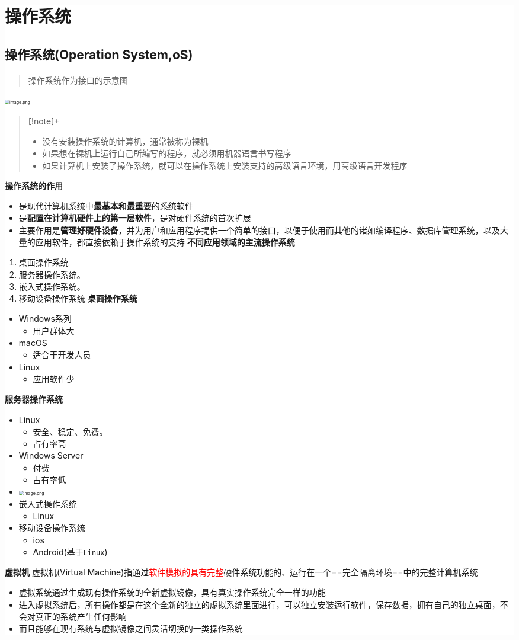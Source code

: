 # 操作系统
## 操作系统(Operation System,oS)

>操作系统作为接口的示意图

<img src="https://article.biliimg.com/bfs/article/adc505a2e41f9d754d83c701b007b52db45b5a9b.png" alt="image.png" style="zoom:50%;" />

> [!note]+
> - 没有安装操作系统的计算机，通常被称为裸机
> - 如果想在裸机上运行自己所编写的程序，就必须用机器语言书写程序
> - 如果计算机上安装了操作系统，就可以在操作系统上安装支持的高级语言环境，用高级语言开发程序
> 

**操作系统的作用**
- 是现代计算机系统中**最基本和最重要**的系统软件
- 是**配置在计算机硬件上的第一层软件**，是对硬件系统的首次扩展
- 主要作用是**管理好硬件设备**，并为用户和应用程序提供一个简单的接口，以便于使用而其他的诸如编译程序、数据库管理系统，以及大量的应用软件，都直接依赖于操作系统的支持
**不同应用领域的主流操作系统**
1. 桌面操作系统
2. 服务器操作系统。
3. 嵌入式操作系统。
4. 移动设备操作系统
**桌面操作系统**
- Windows系列
	- 用户群体大
- macOS
	- 适合于开发人员
- Linux
	- 应用软件少

**服务器操作系统**
- Linux
	- 安全、稳定、免费。
	- 占有率高
- Windows Server
	- 付费
	- 占有率低
- <img src="https://article.biliimg.com/bfs/article/4766188af79b18225d962313b8388e7a0551be93.png" alt="image.png" style="zoom:50%;" />
- 嵌入式操作系统
	- Linux
- 移动设备操作系统  
	- ios
	- Android(基于`Linux`)


**虚拟机**
虚拟机(Virtual Machine)指通过<font color=#ff0000>软件模拟的具有完整</font>硬件系统功能的、运行在一个==完全隔离环境==中的完整计算机系统
- 虚拟系统通过生成现有操作系统的全新虚拟镜像，具有真实操作系统完全一样的功能
- 进入虚拟系统后，所有操作都是在这个全新的独立的虚拟系统里面进行，可以独立安装运行软件，保存数据，拥有自己的独立桌面，不会对真正的系统产生任何影响
- 而且能够在现有系统与虚拟镜像之间灵活切换的一类操作系统

